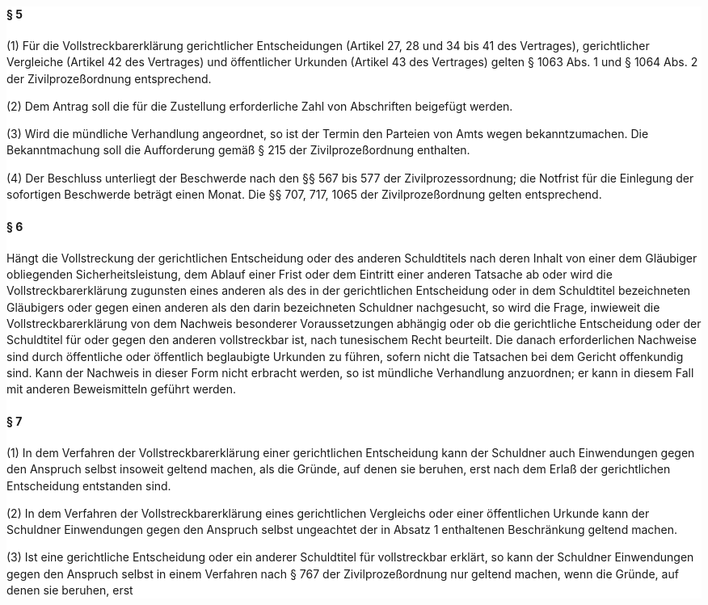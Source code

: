 #### § 5

(1) Für die Vollstreckbarerklärung gerichtlicher Entscheidungen
(Artikel 27, 28 und 34 bis 41 des Vertrages), gerichtlicher Vergleiche
(Artikel 42 des Vertrages) und öffentlicher Urkunden (Artikel 43 des
Vertrages) gelten § 1063 Abs. 1 und § 1064 Abs. 2 der
Zivilprozeßordnung entsprechend.

(2) Dem Antrag soll die für die Zustellung erforderliche Zahl von
Abschriften beigefügt werden.

(3) Wird die mündliche Verhandlung angeordnet, so ist der Termin den
Parteien von Amts wegen bekanntzumachen. Die Bekanntmachung soll die
Aufforderung gemäß § 215 der Zivilprozeßordnung enthalten.

(4) Der Beschluss unterliegt der Beschwerde nach den §§ 567 bis 577
der Zivilprozessordnung; die Notfrist für die Einlegung der sofortigen
Beschwerde beträgt einen Monat. Die §§ 707, 717, 1065 der
Zivilprozeßordnung gelten entsprechend.

#### § 6

Hängt die Vollstreckung der gerichtlichen Entscheidung oder des
anderen Schuldtitels nach deren Inhalt von einer dem Gläubiger
obliegenden Sicherheitsleistung, dem Ablauf einer Frist oder dem
Eintritt einer anderen Tatsache ab oder wird die
Vollstreckbarerklärung zugunsten eines anderen als des in der
gerichtlichen Entscheidung oder in dem Schuldtitel bezeichneten
Gläubigers oder gegen einen anderen als den darin bezeichneten
Schuldner nachgesucht, so wird die Frage, inwieweit die
Vollstreckbarerklärung von dem Nachweis besonderer Voraussetzungen
abhängig oder ob die gerichtliche Entscheidung oder der Schuldtitel
für oder gegen den anderen vollstreckbar ist, nach tunesischem Recht
beurteilt. Die danach erforderlichen Nachweise sind durch öffentliche
oder öffentlich beglaubigte Urkunden zu führen, sofern nicht die
Tatsachen bei dem Gericht offenkundig sind. Kann der Nachweis in
dieser Form nicht erbracht werden, so ist mündliche Verhandlung
anzuordnen; er kann in diesem Fall mit anderen Beweismitteln geführt
werden.

#### § 7

(1) In dem Verfahren der Vollstreckbarerklärung einer gerichtlichen
Entscheidung kann der Schuldner auch Einwendungen gegen den Anspruch
selbst insoweit geltend machen, als die Gründe, auf denen sie beruhen,
erst nach dem Erlaß der gerichtlichen Entscheidung entstanden sind.

(2) In dem Verfahren der Vollstreckbarerklärung eines gerichtlichen
Vergleichs oder einer öffentlichen Urkunde kann der Schuldner
Einwendungen gegen den Anspruch selbst ungeachtet der in Absatz 1
enthaltenen Beschränkung geltend machen.

(3) Ist eine gerichtliche Entscheidung oder ein anderer Schuldtitel
für vollstreckbar erklärt, so kann der Schuldner Einwendungen gegen
den Anspruch selbst in einem Verfahren nach § 767 der
Zivilprozeßordnung nur geltend machen, wenn die Gründe, auf denen sie
beruhen, erst
